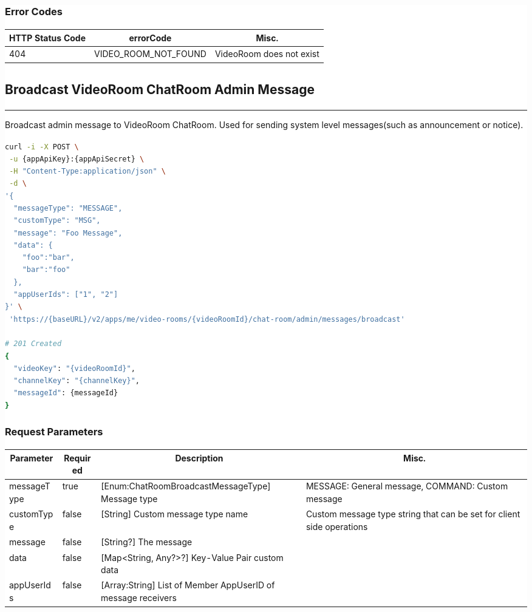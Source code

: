 ### Error Codes

| HTTP Status Code | errorCode | Misc. |
| --- | --- | --- |
| 404 | VIDEO_ROOM_NOT_FOUND | VideoRoom does not exist |

## Broadcast VideoRoom ChatRoom Admin Message

---

Broadcast admin message to VideoRoom ChatRoom. Used for sending system level messages(such as announcement or notice).

```bash
curl -i -X POST \
 -u {appApiKey}:{appApiSecret} \
 -H "Content-Type:application/json" \
 -d \
'{
  "messageType": "MESSAGE",
  "customType": "MSG",
  "message": "Foo Message",
  "data": {
    "foo":"bar",
    "bar":"foo"
  },
  "appUserIds": ["1", "2"]
}' \
 'https://{baseURL}/v2/apps/me/video-rooms/{videoRoomId}/chat-room/admin/messages/broadcast'

# 201 Created
{
  "videoKey": "{videoRoomId}",
  "channelKey": "{channelKey}",
  "messageId": {messageId}
}
```

### Request Parameters

| Parameter | Required | Description | Misc. |
| --- | --- | --- | --- |
| messageType | true | [Enum:ChatRoomBroadcastMessageType] Message type | MESSAGE: General message, COMMAND: Custom message |
| customType | false | [String] Custom message type name | Custom message type string that can be set for client side operations |
| message | false | [String?] The message |  |
| data | false | [Map<String, Any?>?] Key-Value Pair custom data |  |
| appUserIds | false | [Array:String] List of Member AppUserID of message receivers |  |
